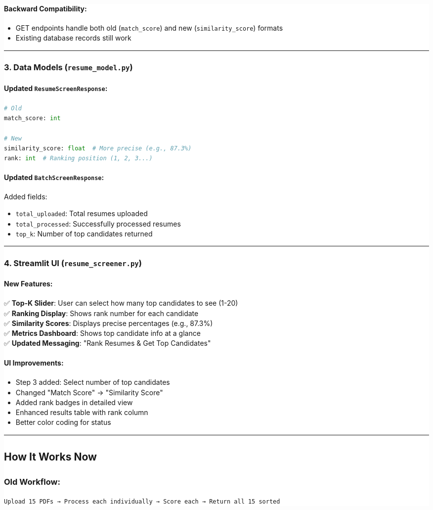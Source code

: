 #### Backward Compatibility:
- GET endpoints handle both old (`match_score`) and new (`similarity_score`) formats
- Existing database records still work

---

### 3. **Data Models (`resume_model.py`)**

#### Updated `ResumeScreenResponse`:
```python
# Old
match_score: int

# New
similarity_score: float  # More precise (e.g., 87.3%)
rank: int  # Ranking position (1, 2, 3...)
```

#### Updated `BatchScreenResponse`:
Added fields:
- `total_uploaded`: Total resumes uploaded
- `total_processed`: Successfully processed resumes
- `top_k`: Number of top candidates returned

---

### 4. **Streamlit UI (`resume_screener.py`)**

#### New Features:
✅ **Top-K Slider**: User can select how many top candidates to see (1-20)  
✅ **Ranking Display**: Shows rank number for each candidate  
✅ **Similarity Scores**: Displays precise percentages (e.g., 87.3%)  
✅ **Metrics Dashboard**: Shows top candidate info at a glance  
✅ **Updated Messaging**: "Rank Resumes & Get Top Candidates"  

#### UI Improvements:
- Step 3 added: Select number of top candidates
- Changed "Match Score" → "Similarity Score"
- Added rank badges in detailed view
- Enhanced results table with rank column
- Better color coding for status

---

## How It Works Now

### **Old Workflow:**
```
Upload 15 PDFs → Process each individually → Score each → Return all 15 sorted
```
